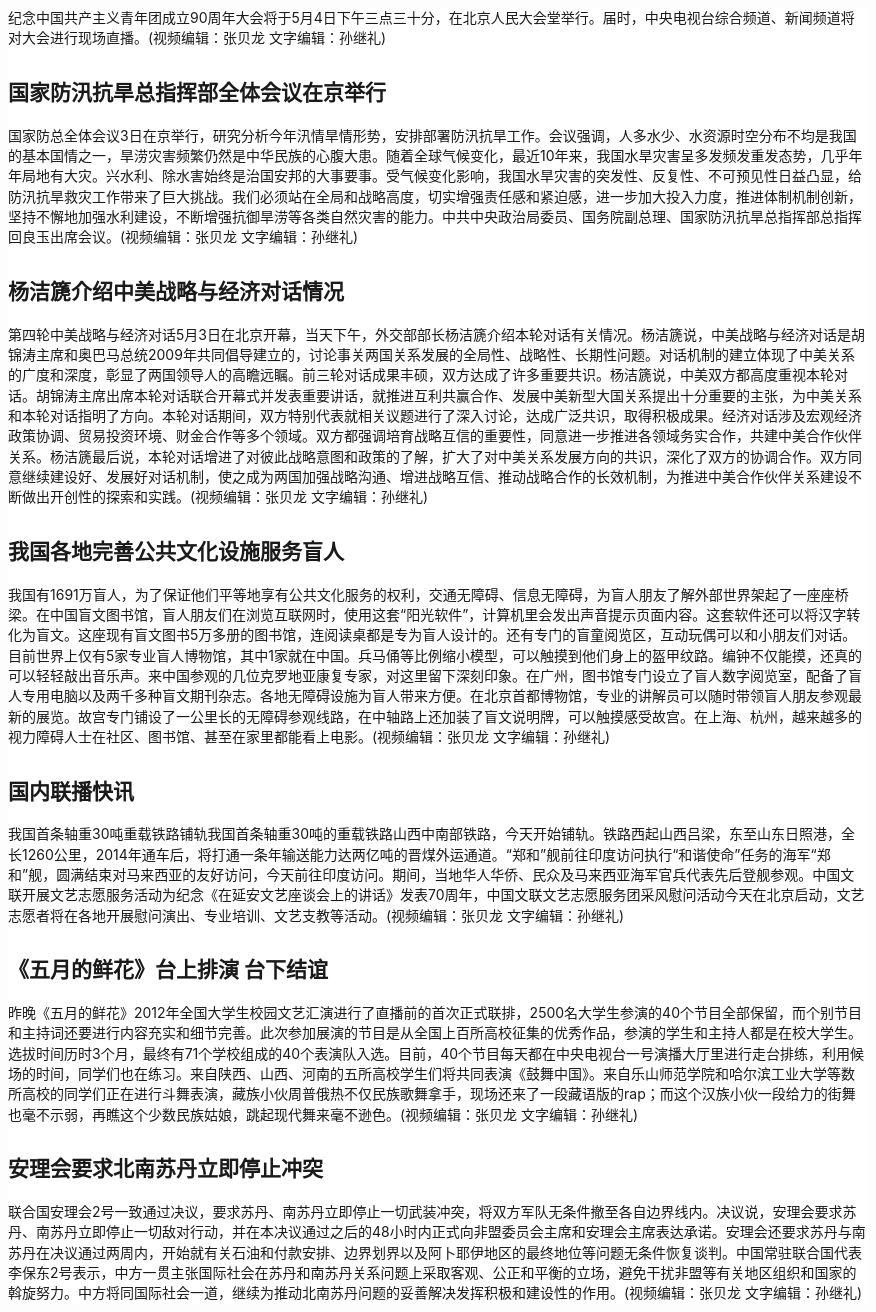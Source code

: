 
纪念中国共产主义青年团成立90周年大会将于5月4日下午三点三十分，在北京人民大会堂举行。届时，中央电视台综合频道、新闻频道将对大会进行现场直播。(视频编辑：张贝龙 文字编辑：孙继礼)


## 国家防汛抗旱总指挥部全体会议在京举行


国家防总全体会议3日在京举行，研究分析今年汛情旱情形势，安排部署防汛抗旱工作。会议强调，人多水少、水资源时空分布不均是我国的基本国情之一，旱涝灾害频繁仍然是中华民族的心腹大患。随着全球气候变化，最近10年来，我国水旱灾害呈多发频发重发态势，几乎年年局地有大灾。兴水利、除水害始终是治国安邦的大事要事。受气候变化影响，我国水旱灾害的突发性、反复性、不可预见性日益凸显，给防汛抗旱救灾工作带来了巨大挑战。我们必须站在全局和战略高度，切实增强责任感和紧迫感，进一步加大投入力度，推进体制机制创新，坚持不懈地加强水利建设，不断增强抗御旱涝等各类自然灾害的能力。中共中央政治局委员、国务院副总理、国家防汛抗旱总指挥部总指挥回良玉出席会议。(视频编辑：张贝龙 文字编辑：孙继礼)


## 杨洁篪介绍中美战略与经济对话情况


第四轮中美战略与经济对话5月3日在北京开幕，当天下午，外交部部长杨洁篪介绍本轮对话有关情况。杨洁篪说，中美战略与经济对话是胡锦涛主席和奥巴马总统2009年共同倡导建立的，讨论事关两国关系发展的全局性、战略性、长期性问题。对话机制的建立体现了中美关系的广度和深度，彰显了两国领导人的高瞻远瞩。前三轮对话成果丰硕，双方达成了许多重要共识。杨洁篪说，中美双方都高度重视本轮对话。胡锦涛主席出席本轮对话联合开幕式并发表重要讲话，就推进互利共赢合作、发展中美新型大国关系提出十分重要的主张，为中美关系和本轮对话指明了方向。本轮对话期间，双方特别代表就相关议题进行了深入讨论，达成广泛共识，取得积极成果。经济对话涉及宏观经济政策协调、贸易投资环境、财金合作等多个领域。双方都强调培育战略互信的重要性，同意进一步推进各领域务实合作，共建中美合作伙伴关系。杨洁篪最后说，本轮对话增进了对彼此战略意图和政策的了解，扩大了对中美关系发展方向的共识，深化了双方的协调合作。双方同意继续建设好、发展好对话机制，使之成为两国加强战略沟通、增进战略互信、推动战略合作的长效机制，为推进中美合作伙伴关系建设不断做出开创性的探索和实践。(视频编辑：张贝龙 文字编辑：孙继礼)


## 我国各地完善公共文化设施服务盲人


我国有1691万盲人，为了保证他们平等地享有公共文化服务的权利，交通无障碍、信息无障碍，为盲人朋友了解外部世界架起了一座座桥梁。在中国盲文图书馆，盲人朋友们在浏览互联网时，使用这套“阳光软件”，计算机里会发出声音提示页面内容。这套软件还可以将汉字转化为盲文。这座现有盲文图书5万多册的图书馆，连阅读桌都是专为盲人设计的。还有专门的盲童阅览区，互动玩偶可以和小朋友们对话。目前世界上仅有5家专业盲人博物馆，其中1家就在中国。兵马俑等比例缩小模型，可以触摸到他们身上的盔甲纹路。编钟不仅能摸，还真的可以轻轻敲出音乐声。来中国参观的几位克罗地亚康复专家，对这里留下深刻印象。在广州，图书馆专门设立了盲人数字阅览室，配备了盲人专用电脑以及两千多种盲文期刊杂志。各地无障碍设施为盲人带来方便。在北京首都博物馆，专业的讲解员可以随时带领盲人朋友参观最新的展览。故宫专门铺设了一公里长的无障碍参观线路，在中轴路上还加装了盲文说明牌，可以触摸感受故宫。在上海、杭州，越来越多的视力障碍人士在社区、图书馆、甚至在家里都能看上电影。(视频编辑：张贝龙 文字编辑：孙继礼)


## 国内联播快讯


我国首条轴重30吨重载铁路铺轨我国首条轴重30吨的重载铁路山西中南部铁路，今天开始铺轨。铁路西起山西吕梁，东至山东日照港，全长1260公里，2014年通车后，将打通一条年输送能力达两亿吨的晋煤外运通道。“郑和”舰前往印度访问执行“和谐使命”任务的海军“郑和”舰，圆满结束对马来西亚的友好访问，今天前往印度访问。期间，当地华人华侨、民众及马来西亚海军官兵代表先后登舰参观。中国文联开展文艺志愿服务活动为纪念《在延安文艺座谈会上的讲话》发表70周年，中国文联文艺志愿服务团采风慰问活动今天在北京启动，文艺志愿者将在各地开展慰问演出、专业培训、文艺支教等活动。(视频编辑：张贝龙 文字编辑：孙继礼)


## 《五月的鲜花》台上排演 台下结谊


昨晚《五月的鲜花》2012年全国大学生校园文艺汇演进行了直播前的首次正式联排，2500名大学生参演的40个节目全部保留，而个别节目和主持词还要进行内容充实和细节完善。此次参加展演的节目是从全国上百所高校征集的优秀作品，参演的学生和主持人都是在校大学生。选拔时间历时3个月，最终有71个学校组成的40个表演队入选。目前，40个节目每天都在中央电视台一号演播大厅里进行走台排练，利用候场的时间，同学们也在练习。来自陕西、山西、河南的五所高校学生们将共同表演《鼓舞中国》。来自乐山师范学院和哈尔滨工业大学等数所高校的同学们正在进行斗舞表演，藏族小伙周普俄热不仅民族歌舞拿手，现场还来了一段藏语版的rap；而这个汉族小伙一段给力的街舞也毫不示弱，再瞧这个少数民族姑娘，跳起现代舞来毫不逊色。(视频编辑：张贝龙 文字编辑：孙继礼)


## 安理会要求北南苏丹立即停止冲突


联合国安理会2号一致通过决议，要求苏丹、南苏丹立即停止一切武装冲突，将双方军队无条件撤至各自边界线内。决议说，安理会要求苏丹、南苏丹立即停止一切敌对行动，并在本决议通过之后的48小时内正式向非盟委员会主席和安理会主席表达承诺。安理会还要求苏丹与南苏丹在决议通过两周内，开始就有关石油和付款安排、边界划界以及阿卜耶伊地区的最终地位等问题无条件恢复谈判。中国常驻联合国代表李保东2号表示，中方一贯主张国际社会在苏丹和南苏丹关系问题上采取客观、公正和平衡的立场，避免干扰非盟等有关地区组织和国家的斡旋努力。中方将同国际社会一道，继续为推动北南苏丹问题的妥善解决发挥积极和建设性的作用。(视频编辑：张贝龙 文字编辑：孙继礼)
